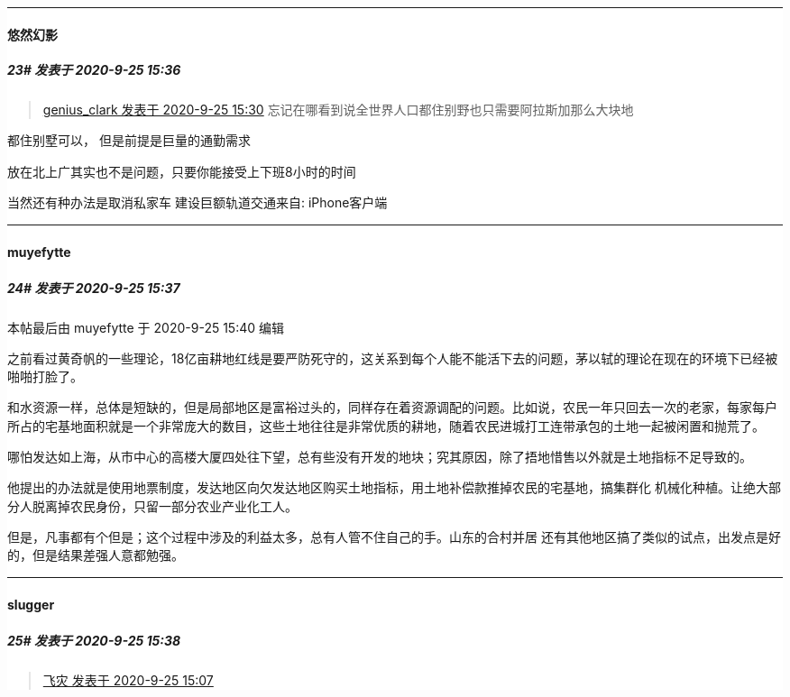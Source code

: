





-----

####  悠然幻影  
##### 23#       发表于 2020-9-25 15:36



<blockquote><a href="httphttps://bbs.saraba1st.com/2b/forum.php?mod=redirect&amp;goto=findpost&amp;pid=48850759&amp;ptid=1961836" target="_blank"> genius_clark 发表于 2020-9-25 15:30</a> 忘记在哪看到说全世界人口都住别野也只需要阿拉斯加那么大块地 </blockquote>
都住别墅可以，
但是前提是巨量的通勤需求

放在北上广其实也不是问题，只要你能接受上下班8小时的时间

当然还有种办法是取消私家车 建设巨额轨道交通来自: iPhone客户端







-----

####  muyefytte  
##### 24#       发表于 2020-9-25 15:37



 本帖最后由 muyefytte 于 2020-9-25 15:40 编辑 

之前看过黄奇帆的一些理论，18亿亩耕地红线是要严防死守的，这关系到每个人能不能活下去的问题，茅以轼的理论在现在的环境下已经被啪啪打脸了。


和水资源一样，总体是短缺的，但是局部地区是富裕过头的，同样存在着资源调配的问题。比如说，农民一年只回去一次的老家，每家每户所占的宅基地面积就是一个非常庞大的数目，这些土地往往是非常优质的耕地，随着农民进城打工连带承包的土地一起被闲置和抛荒了。

哪怕发达如上海，从市中心的高楼大厦四处往下望，总有些没有开发的地块；究其原因，除了捂地惜售以外就是土地指标不足导致的。


他提出的办法就是使用地票制度，发达地区向欠发达地区购买土地指标，用土地补偿款推掉农民的宅基地，搞集群化 机械化种植。让绝大部分人脱离掉农民身份，只留一部分农业产业化工人。


但是，凡事都有个但是；这个过程中涉及的利益太多，总有人管不住自己的手。山东的合村并居 还有其他地区搞了类似的试点，出发点是好的，但是结果差强人意都勉强。







-----

####  slugger  
##### 25#       发表于 2020-9-25 15:38



<blockquote><a href="httphttps://bbs.saraba1st.com/2b/forum.php?mod=redirect&amp;goto=findpost&amp;pid=48850492&amp;ptid=1961836" target="_blank">飞灾 发表于 2020-9-25 15:07</a>

